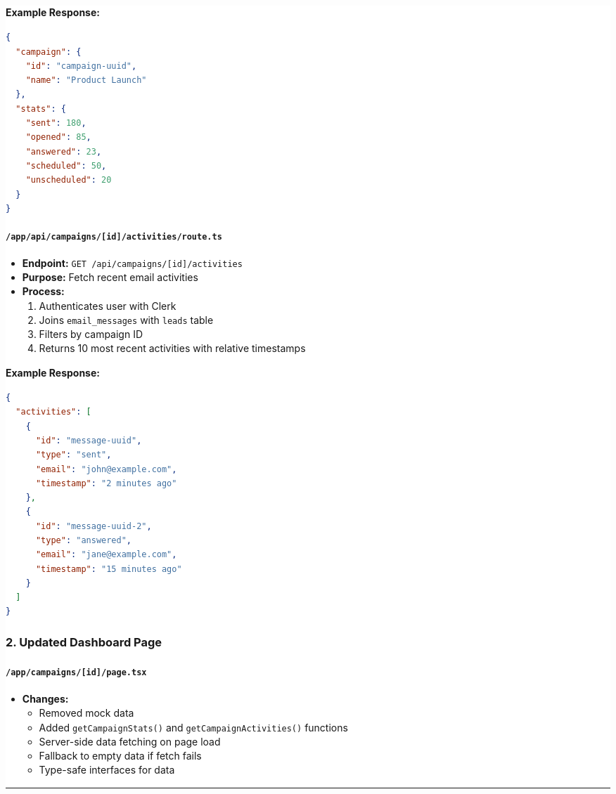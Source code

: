 **Example Response:**
```json
{
  "campaign": {
    "id": "campaign-uuid",
    "name": "Product Launch"
  },
  "stats": {
    "sent": 180,
    "opened": 85,
    "answered": 23,
    "scheduled": 50,
    "unscheduled": 20
  }
}
```

#### `/app/api/campaigns/[id]/activities/route.ts`
- **Endpoint:** `GET /api/campaigns/[id]/activities`
- **Purpose:** Fetch recent email activities
- **Process:**
  1. Authenticates user with Clerk
  2. Joins `email_messages` with `leads` table
  3. Filters by campaign ID
  4. Returns 10 most recent activities with relative timestamps

**Example Response:**
```json
{
  "activities": [
    {
      "id": "message-uuid",
      "type": "sent",
      "email": "john@example.com",
      "timestamp": "2 minutes ago"
    },
    {
      "id": "message-uuid-2",
      "type": "answered",
      "email": "jane@example.com",
      "timestamp": "15 minutes ago"
    }
  ]
}
```

### **2. Updated Dashboard Page**

#### `/app/campaigns/[id]/page.tsx`
- **Changes:**
  - Removed mock data
  - Added `getCampaignStats()` and `getCampaignActivities()` functions
  - Server-side data fetching on page load
  - Fallback to empty data if fetch fails
  - Type-safe interfaces for data

---